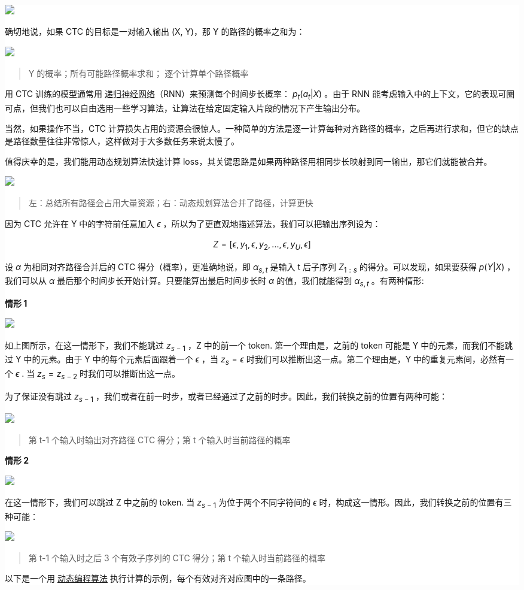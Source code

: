 ![](https://proxy-prod.omnivore-image-cache.app/625x610,sgvCcU1vOpwD3w2HOTdUaKKaXFO7Zf27PJ_WFbQlmq9E/https://picx.zhimg.com/50/v2-458105f912156455fdce97f3d0efbccf_720w.jpg?source=2c26e567)

确切地说，如果 CTC 的目标是一对输入输出 (X, Y)，那 Y 的路径的概率之和为：

![](https://proxy-prod.omnivore-image-cache.app/582x154,sAVP8Co-xWFOoQ-xhqRCZ3spSIEWopJ1ZfFTFrDcfP5I/https://picx.zhimg.com/50/v2-eb999237456c5d434e88a3c65904979f_720w.jpg?source=2c26e567)

> Y 的概率；所有可能路径概率求和； 逐个计算单个路径概率

用 CTC 训练的模型通常用 [递归神经网络](https://www.zhihu.com/search?q=%E9%80%92%E5%BD%92%E7%A5%9E%E7%BB%8F%E7%BD%91%E7%BB%9C&search%5Fsource=Entity&hybrid%5Fsearch%5Fsource=Entity&hybrid%5Fsearch%5Fextra=%7B%22sourceType%22%3A%22answer%22%2C%22sourceId%22%3A458514202%7D)（RNN）来预测每个时间步长概率： $p_t(a_t|X)$ 。由于 RNN 能考虑输入中的上下文，它的表现可圈可点，但我们也可以自由选用一些学习算法，让算法在给定固定输入片段的情况下产生输出分布。

当然，如果操作不当，CTC 计算损失占用的资源会很惊人。一种简单的方法是逐一计算每种对齐路径的概率，之后再进行求和，但它的缺点是路径数量往往非常惊人，这样做对于大多数任务来说太慢了。

值得庆幸的是，我们能用动态规划算法快速计算 loss，其关键思路是如果两种路径用相同步长映射到同一输出，那它们就能被合并。

![](https://proxy-prod.omnivore-image-cache.app/724x246,sm4AgMAgMCCsBeMhZ06UYynyc6_i1uYnOoyj-nG_AfWo/https://picx.zhimg.com/50/v2-b4b885e8ac95dced3463fa10b53e9bc9_720w.jpg?source=2c26e567)

> 左：总结所有路径会占用大量资源；右：动态规划算法合并了路径，计算更快

因为 CTC 允许在 Y 中的字符前任意加入 $\epsilon$ ，所以为了更直观地描述算法，我们可以把输出序列设为：

$$
Z= [ \epsilon,y_1,\epsilon,y_2,...,\epsilon,y_U,\epsilon ]
$$

设 $\alpha$ 为相同对齐路径合并后的 CTC 得分（概率），更准确地说，即 $\alpha_{s,t}$ 是输入 t 后子序列 $Z_{1: s}$ 的得分。可以发现，如果要获得 $p(Y|X)$ ，我们可以从 ${\alpha}$ 最后那个时间步长开始计算。只要能算出最后时间步长时 $\alpha$ 的值，我们就能得到 $\alpha_{s,t}$ 。有两种情形:

**情形 1**

![](https://proxy-prod.omnivore-image-cache.app/401x336,sq1F2z4yYJZRpMXZw9gOR5kE0IsX4a_JxGHIsxub8mks/https://picx.zhimg.com/50/v2-b3b77f8b9f62da8c8c557ba118b48613_720w.jpg?source=2c26e567)

如上图所示，在这一情形下，我们不能跳过 $z_{s−1}$ ，Z 中的前一个 token. 第一个理由是，之前的 token 可能是 Y 中的元素，而我们不能跳过 Y 中的元素。由于 Y 中的每个元素后面跟着一个 $\epsilon$ ，当 $z_s=\epsilon$ 时我们可以推断出这一点。第二个理由是，Y 中的重复元素间，必然有一个 $\epsilon$ . 当 $z_s = z_{s-2}$ 时我们可以推断出这一点。

为了保证没有跳过 $z_{s-1}$ ，我们或者在前一时步，或者已经通过了之前的时步。因此，我们转换之前的位置有两种可能：

![](https://proxy-prod.omnivore-image-cache.app/784x185,syfYvz5E7RrmSaov4S4kym-h351V3guHBC23NdO1Fz_8/https://pic1.zhimg.com/50/v2-425a0365e09705e59ec72454ceb2b9d6_720w.jpg?source=2c26e567)

> 第 t-1 个输入时输出对齐路径 CTC 得分；第 t 个输入时当前路径的概率

**情形 2**

![](https://proxy-prod.omnivore-image-cache.app/270x327,soyg7l1wuR8DJJ02D12x-snC7MMIOqdcxUVmIfhcvl-o/https://picx.zhimg.com/50/v2-94cfa84d4f012d25ff67454e401b30fd_720w.jpg?source=2c26e567)

在这一情形下，我们可以跳过 Z 中之前的 token. 当 $z_{s-1}$ 为位于两个不同字符间的 $\epsilon$ 时，构成这一情形。因此，我们转换之前的位置有三种可能：

![](https://proxy-prod.omnivore-image-cache.app/840x182,sWsq8z4Qqb3N7VLUDTE-VTGGtaZTJTcv6SPkZG_dUl2w/https://pica.zhimg.com/50/v2-9aa0eda39c4f6924a57df86c76d5995b_720w.jpg?source=2c26e567)

> 第 t-1 个输入时之后 3 个有效子序列的 CTC 得分；第 t 个输入时当前路径的概率

以下是一个用 [动态编程算法](https://www.zhihu.com/search?q=%E5%8A%A8%E6%80%81%E7%BC%96%E7%A8%8B%E7%AE%97%E6%B3%95&search%5Fsource=Entity&hybrid%5Fsearch%5Fsource=Entity&hybrid%5Fsearch%5Fextra=%7B%22sourceType%22%3A%22answer%22%2C%22sourceId%22%3A458514202%7D) 执行计算的示例，每个有效对齐对应图中的一条路径。
